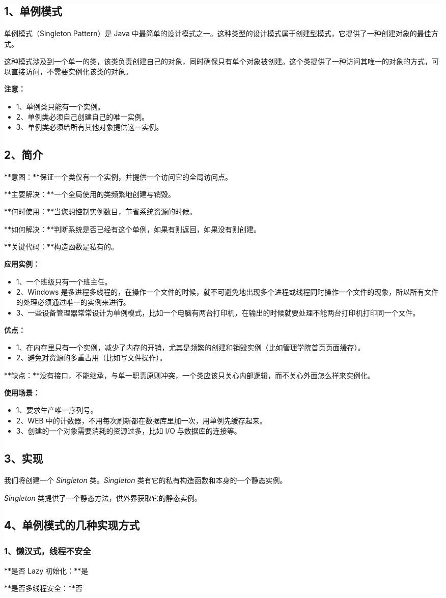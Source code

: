 ## 1、单例模式

单例模式（Singleton Pattern）是 Java 中最简单的设计模式之一。这种类型的设计模式属于创建型模式，它提供了一种创建对象的最佳方式。

这种模式涉及到一个单一的类，该类负责创建自己的对象，同时确保只有单个对象被创建。这个类提供了一种访问其唯一的对象的方式，可以直接访问，不需要实例化该类的对象。

**注意：**

- 1、单例类只能有一个实例。
- 2、单例类必须自己创建自己的唯一实例。
- 3、单例类必须给所有其他对象提供这一实例。

## 2、简介

**意图：**保证一个类仅有一个实例，并提供一个访问它的全局访问点。

**主要解决：**一个全局使用的类频繁地创建与销毁。

**何时使用：**当您想控制实例数目，节省系统资源的时候。

**如何解决：**判断系统是否已经有这个单例，如果有则返回，如果没有则创建。

**关键代码：**构造函数是私有的。

**应用实例：**

-  1、一个班级只有一个班主任。
-  2、Windows 是多进程多线程的，在操作一个文件的时候，就不可避免地出现多个进程或线程同时操作一个文件的现象，所以所有文件的处理必须通过唯一的实例来进行。
-  3、一些设备管理器常常设计为单例模式，比如一个电脑有两台打印机，在输出的时候就要处理不能两台打印机打印同一个文件。 

**优点：**

-  1、在内存里只有一个实例，减少了内存的开销，尤其是频繁的创建和销毁实例（比如管理学院首页页面缓存）。
-  2、避免对资源的多重占用（比如写文件操作）。 

**缺点：**没有接口，不能继承，与单一职责原则冲突，一个类应该只关心内部逻辑，而不关心外面怎么样来实例化。

**使用场景：**

-  1、要求生产唯一序列号。 
-  2、WEB 中的计数器，不用每次刷新都在数据库里加一次，用单例先缓存起来。
-  3、创建的一个对象需要消耗的资源过多，比如 I/O 与数据库的连接等。

## 3、实现

我们将创建一个 *Singleton* 类。*Singleton* 类有它的私有构造函数和本身的一个静态实例。 

*Singleton* 类提供了一个静态方法，供外界获取它的静态实例。

## 4、单例模式的几种实现方式

### 1、懒汉式，线程不安全

**是否 Lazy 初始化：**是

**是否多线程安全：**否
